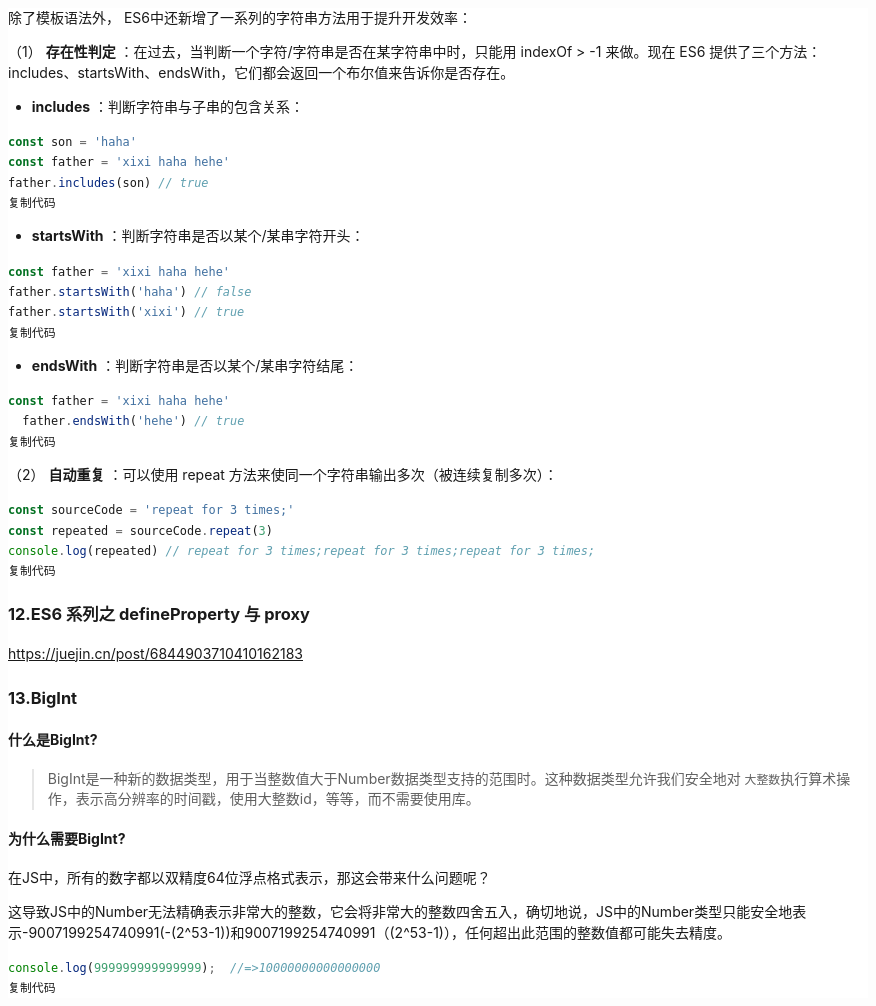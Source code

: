 除了模板语法外， ES6中还新增了一系列的字符串方法用于提升开发效率：

（1） **存在性判定** ：在过去，当判断一个字符/字符串是否在某字符串中时，只能用 indexOf > -1 来做。现在 ES6 提供了三个方法：includes、startsWith、endsWith，它们都会返回一个布尔值来告诉你是否存在。

* **includes** ：判断字符串与子串的包含关系：

```javascript
const son = 'haha' 
const father = 'xixi haha hehe'
father.includes(son) // true
复制代码
```

* **startsWith** ：判断字符串是否以某个/某串字符开头：

```javascript
const father = 'xixi haha hehe'
father.startsWith('haha') // false
father.startsWith('xixi') // true
复制代码
```

* **endsWith** ：判断字符串是否以某个/某串字符结尾：

```javascript
const father = 'xixi haha hehe'
  father.endsWith('hehe') // true
复制代码
```

（2） **自动重复** ：可以使用 repeat 方法来使同一个字符串输出多次（被连续复制多次）：

```javascript
const sourceCode = 'repeat for 3 times;'
const repeated = sourceCode.repeat(3) 
console.log(repeated) // repeat for 3 times;repeat for 3 times;repeat for 3 times;
复制代码
```

### 12.ES6 系列之 defineProperty 与 proxy

https://juejin.cn/post/6844903710410162183

### 13.BigInt

#### 什么是BigInt?

> BigInt是一种新的数据类型，用于当整数值大于Number数据类型支持的范围时。这种数据类型允许我们安全地对 `大整数`执行算术操作，表示高分辨率的时间戳，使用大整数id，等等，而不需要使用库。

#### 为什么需要BigInt?

在JS中，所有的数字都以双精度64位浮点格式表示，那这会带来什么问题呢？

这导致JS中的Number无法精确表示非常大的整数，它会将非常大的整数四舍五入，确切地说，JS中的Number类型只能安全地表示-9007199254740991(-(2^53-1))和9007199254740991（(2^53-1)），任何超出此范围的整数值都可能失去精度。

```js
console.log(999999999999999);  //=>10000000000000000
复制代码
```
